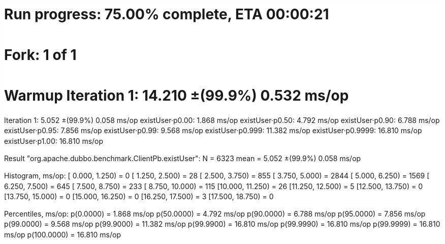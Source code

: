 # Run progress: 75.00% complete, ETA 00:00:21
# Fork: 1 of 1
# Warmup Iteration   1: 14.210 ±(99.9%) 0.532 ms/op
Iteration   1: 5.052 ±(99.9%) 0.058 ms/op
                 existUser·p0.00:   1.868 ms/op
                 existUser·p0.50:   4.792 ms/op
                 existUser·p0.90:   6.788 ms/op
                 existUser·p0.95:   7.856 ms/op
                 existUser·p0.99:   9.568 ms/op
                 existUser·p0.999:  11.382 ms/op
                 existUser·p0.9999: 16.810 ms/op
                 existUser·p1.00:   16.810 ms/op



Result "org.apache.dubbo.benchmark.ClientPb.existUser":
  N = 6323
  mean =      5.052 ±(99.9%) 0.058 ms/op

  Histogram, ms/op:
    [ 0.000,  1.250) = 0 
    [ 1.250,  2.500) = 28 
    [ 2.500,  3.750) = 855 
    [ 3.750,  5.000) = 2844 
    [ 5.000,  6.250) = 1569 
    [ 6.250,  7.500) = 645 
    [ 7.500,  8.750) = 233 
    [ 8.750, 10.000) = 115 
    [10.000, 11.250) = 26 
    [11.250, 12.500) = 5 
    [12.500, 13.750) = 0 
    [13.750, 15.000) = 0 
    [15.000, 16.250) = 0 
    [16.250, 17.500) = 3 
    [17.500, 18.750) = 0 

  Percentiles, ms/op:
      p(0.0000) =      1.868 ms/op
     p(50.0000) =      4.792 ms/op
     p(90.0000) =      6.788 ms/op
     p(95.0000) =      7.856 ms/op
     p(99.0000) =      9.568 ms/op
     p(99.9000) =     11.382 ms/op
     p(99.9900) =     16.810 ms/op
     p(99.9990) =     16.810 ms/op
     p(99.9999) =     16.810 ms/op
    p(100.0000) =     16.810 ms/op

